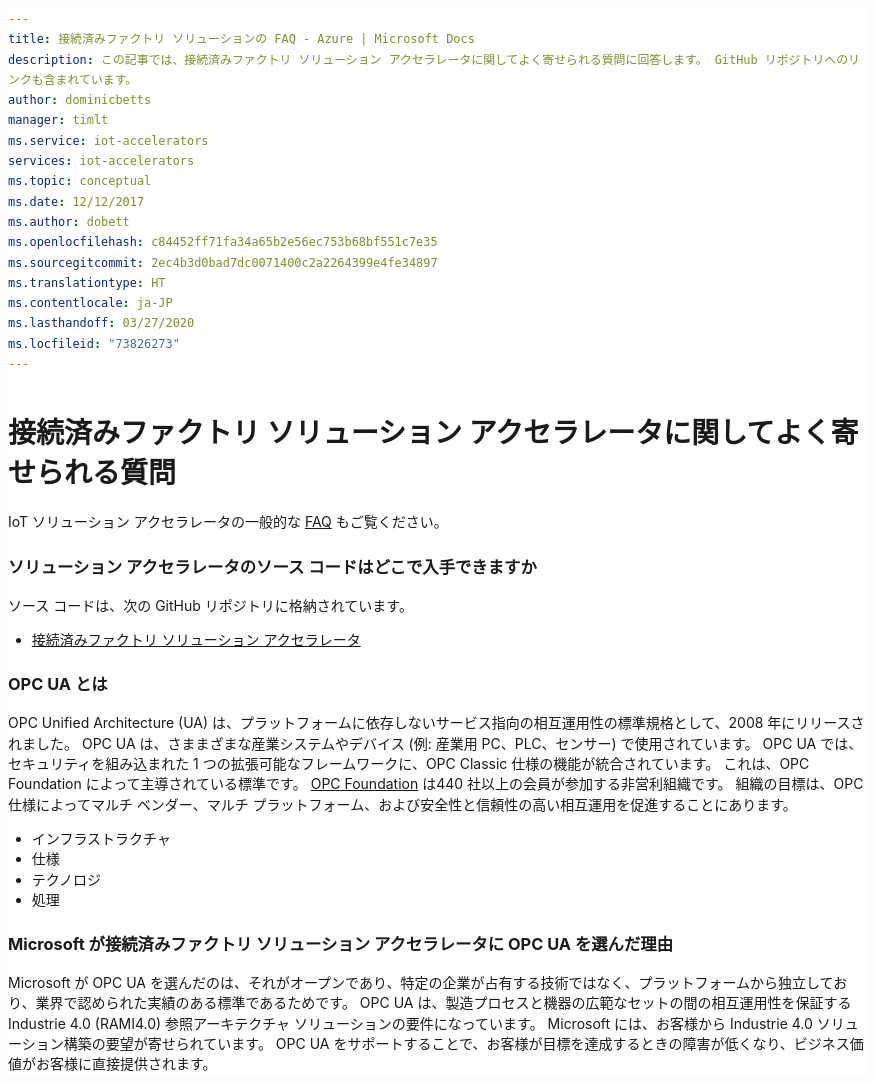 ```yaml
---
title: 接続済みファクトリ ソリューションの FAQ - Azure | Microsoft Docs
description: この記事では、接続済みファクトリ ソリューション アクセラレータに関してよく寄せられる質問に回答します。 GitHub リポジトリへのリンクも含まれています。
author: dominicbetts
manager: timlt
ms.service: iot-accelerators
services: iot-accelerators
ms.topic: conceptual
ms.date: 12/12/2017
ms.author: dobett
ms.openlocfilehash: c84452ff71fa34a65b2e56ec753b68bf551c7e35
ms.sourcegitcommit: 2ec4b3d0bad7dc0071400c2a2264399e4fe34897
ms.translationtype: HT
ms.contentlocale: ja-JP
ms.lasthandoff: 03/27/2020
ms.locfileid: "73826273"
---
```

# <a name="frequently-asked-questions-for-connected-factory-solution-accelerator"></a>接続済みファクトリ ソリューション アクセラレータに関してよく寄せられる質問

IoT ソリューション アクセラレータの一般的な [FAQ](iot-accelerators-faq.md) もご覧ください。

### <a name="where-can-i-find-the-source-code-for-the-solution-accelerator"></a>ソリューション アクセラレータのソース コードはどこで入手できますか

ソース コードは、次の GitHub リポジトリに格納されています。

* [接続済みファクトリ ソリューション アクセラレータ](https://github.com/Azure/azure-iot-connected-factory)

### <a name="what-is-opc-ua"></a>OPC UA とは

OPC Unified Architecture (UA) は、プラットフォームに依存しないサービス指向の相互運用性の標準規格として、2008 年にリリースされました。 OPC UA は、さままざまな産業システムやデバイス (例: 産業用 PC、PLC、センサー) で使用されています。 OPC UA では、セキュリティを組み込まれた 1 つの拡張可能なフレームワークに、OPC Classic 仕様の機能が統合されています。 これは、OPC Foundation によって主導されている標準です。 [OPC Foundation](https://opcfoundation.org/) は440 社以上の会員が参加する非営利組織です。 組織の目標は、OPC 仕様によってマルチ ベンダー、マルチ プラットフォーム、および安全性と信頼性の高い相互運用を促進することにあります。

* インフラストラクチャ
* 仕様
* テクノロジ
* 処理

### <a name="why-did-microsoft-choose-opc-ua-for-the-connected-factory-solution-accelerator"></a>Microsoft が接続済みファクトリ ソリューション アクセラレータに OPC UA を選んだ理由

Microsoft が OPC UA を選んだのは、それがオープンであり、特定の企業が占有する技術ではなく、プラットフォームから独立しており、業界で認められた実績のある標準であるためです。 OPC UA は、製造プロセスと機器の広範なセットの間の相互運用性を保証する Industrie 4.0 (RAMI4.0) 参照アーキテクチャ ソリューションの要件になっています。 Microsoft には、お客様から Industrie 4.0 ソリューション構築の要望が寄せられています。 OPC UA をサポートすることで、お客様が目標を達成するときの障害が低くなり、ビジネス価値がお客様に直接提供されます。
